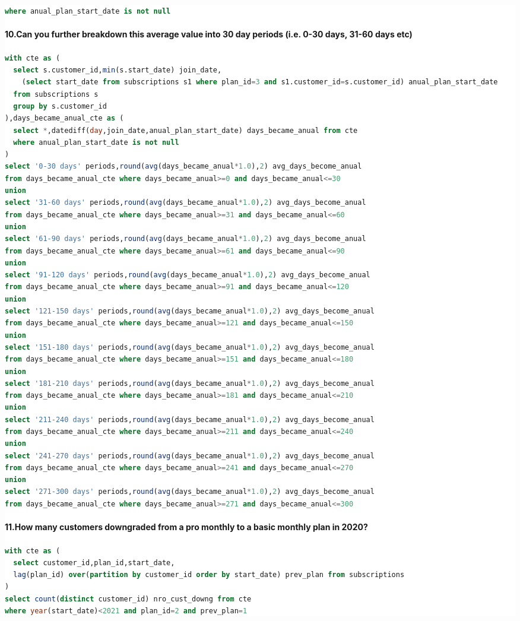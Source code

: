 ```sql
where anual_plan_start_date is not null
```
#### 10.Can you further breakdown this average value into 30 day periods (i.e. 0-30 days, 31-60 days etc)
```sql
with cte as (
  select s.customer_id,min(s.start_date) join_date,
    (select start_date from subscriptions s1 where plan_id=3 and s1.customer_id=s.customer_id) anual_plan_start_date
  from subscriptions s
  group by s.customer_id
),days_became_anual_cte as (
  select *,datediff(day,join_date,anual_plan_start_date) days_became_anual from cte
  where anual_plan_start_date is not null
)
select '0-30 days' periods,round(avg(days_became_anual*1.0),2) avg_days_become_anual 
from days_became_anual_cte where days_became_anual>=0 and days_became_anual<=30
union
select '31-60 days' periods,round(avg(days_became_anual*1.0),2) avg_days_become_anual 
from days_became_anual_cte where days_became_anual>=31 and days_became_anual<=60
union
select '61-90 days' periods,round(avg(days_became_anual*1.0),2) avg_days_become_anual 
from days_became_anual_cte where days_became_anual>=61 and days_became_anual<=90
union
select '91-120 days' periods,round(avg(days_became_anual*1.0),2) avg_days_become_anual 
from days_became_anual_cte where days_became_anual>=91 and days_became_anual<=120
union
select '121-150 days' periods,round(avg(days_became_anual*1.0),2) avg_days_become_anual 
from days_became_anual_cte where days_became_anual>=121 and days_became_anual<=150
union
select '151-180 days' periods,round(avg(days_became_anual*1.0),2) avg_days_become_anual 
from days_became_anual_cte where days_became_anual>=151 and days_became_anual<=180
union
select '181-210 days' periods,round(avg(days_became_anual*1.0),2) avg_days_become_anual 
from days_became_anual_cte where days_became_anual>=181 and days_became_anual<=210
union
select '211-240 days' periods,round(avg(days_became_anual*1.0),2) avg_days_become_anual 
from days_became_anual_cte where days_became_anual>=211 and days_became_anual<=240
union
select '241-270 days' periods,round(avg(days_became_anual*1.0),2) avg_days_become_anual 
from days_became_anual_cte where days_became_anual>=241 and days_became_anual<=270
union
select '271-300 days' periods,round(avg(days_became_anual*1.0),2) avg_days_become_anual 
from days_became_anual_cte where days_became_anual>=271 and days_became_anual<=300
```
#### 11.How many customers downgraded from a pro monthly to a basic monthly plan in 2020?
```sql
with cte as (
  select customer_id,plan_id,start_date,
  lag(plan_id) over(partition by customer_id order by start_date) prev_plan from subscriptions
)
select count(distinct customer_id) nro_cust_downg from cte
where year(start_date)<2021 and plan_id=2 and prev_plan=1
```
